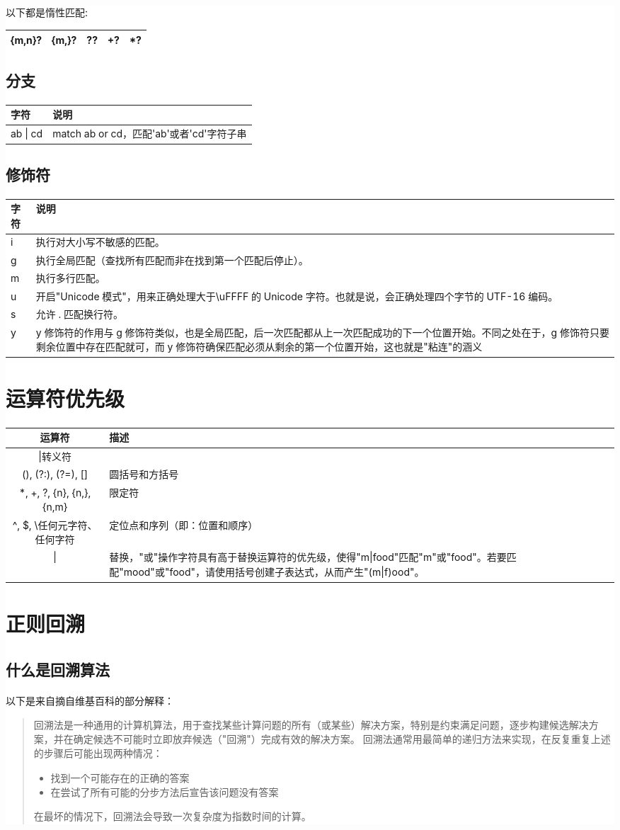 以下都是惰性匹配:

<table><thead><tr><th style="text-align:center">{m,n}?</th><th style="text-align:center">{m,}?</th><th style="text-align:center">??</th><th style="text-align:center">+?</th><th style="text-align:center">*?</th></tr></thead></table>

## 分支

| 字符         | 说明                                     |
| :----------- | :--------------------------------------- |
| ab &#x7C; cd | match ab or cd，匹配'ab'或者'cd'字符子串 |

## 修饰符

| 字符 | 说明                                                                                                                                                                                                             |
| :--- | :--------------------------------------------------------------------------------------------------------------------------------------------------------------------------------------------------------------- |
| i    | 执行对大小写不敏感的匹配。                                                                                                                                                                                       |
| g    | 执行全局匹配（查找所有匹配而非在找到第一个匹配后停止）。                                                                                                                                                         |
| m    | 执行多行匹配。                                                                                                                                                                                                   |
| u    | 开启"Unicode 模式"，用来正确处理大于\uFFFF 的 Unicode 字符。也就是说，会正确处理四个字节的 UTF-16 编码。                                                                                                         |
| s    | 允许 . 匹配换行符。                                                                                                                                                                                              |
| y    | y 修饰符的作用与 g 修饰符类似，也是全局匹配，后一次匹配都从上一次匹配成功的下一个位置开始。不同之处在于，g 修饰符只要剩余位置中存在匹配就可，而 y 修饰符确保匹配必须从剩余的第一个位置开始，这也就是"粘连"的涵义 |

# 运算符优先级

|           运算符            | 描述                                                                                                                                                      |
| :-------------------------: | :-------------------------------------------------------------------------------------------------------------------------------------------------------- |
|          \|转义符           |                                                                                                                                                           |
|     (), (?:), (?=), []      | 圆括号和方括号                                                                                                                                            |
| \*, +, ?, {n}, {n,}, {n,m}  | 限定符                                                                                                                                                    |
| ^, $, \任何元字符、任何字符 | 定位点和序列（即：位置和顺序）                                                                                                                            |
|           &#x7C;            | 替换，"或"操作字符具有高于替换运算符的优先级，使得"m&#x7C;food"匹配"m"或"food"。若要匹配"mood"或"food"，请使用括号创建子表达式，从而产生"(m&#x7C;f)ood"。 |

# 正则回溯

## 什么是回溯算法

以下是来自摘自维基百科的部分解释：

> 回溯法是一种通用的计算机算法，用于查找某些计算问题的所有（或某些）解决方案，特别是约束满足问题，逐步构建候选解决方案，并在确定候选不可能时立即放弃候选（"回溯"）完成有效的解决方案。
> 回溯法通常用最简单的递归方法来实现，在反复重复上述的步骤后可能出现两种情况：
>
> -   找到一个可能存在的正确的答案
> -   在尝试了所有可能的分步方法后宣告该问题没有答案
>
> 在最坏的情况下，回溯法会导致一次复杂度为指数时间的计算。

